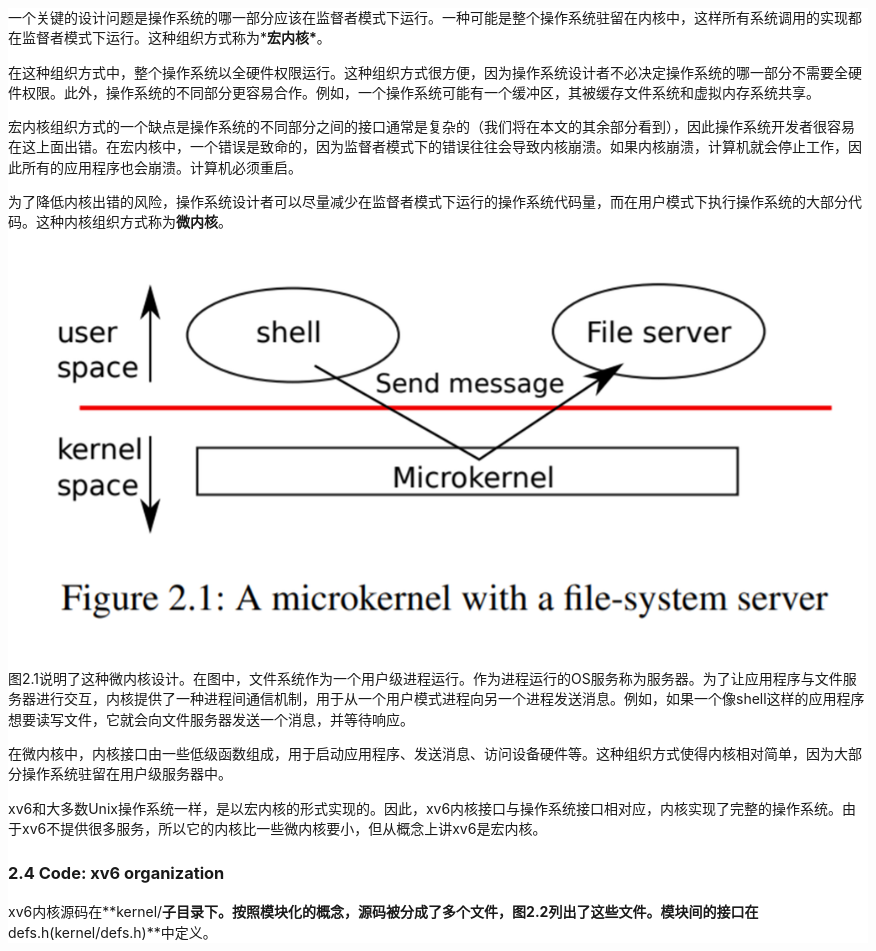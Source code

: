 一个关键的设计问题是操作系统的哪一部分应该在监督者模式下运行。一种可能是整个操作系统驻留在内核中，这样所有系统调用的实现都在监督者模式下运行。这种组织方式称为***宏内核\***。

在这种组织方式中，整个操作系统以全硬件权限运行。这种组织方式很方便，因为操作系统设计者不必决定操作系统的哪一部分不需要全硬件权限。此外，操作系统的不同部分更容易合作。例如，一个操作系统可能有一个缓冲区，其被缓存文件系统和虚拟内存系统共享。

宏内核组织方式的一个缺点是操作系统的不同部分之间的接口通常是复杂的（我们将在本文的其余部分看到），因此操作系统开发者很容易在这上面出错。在宏内核中，一个错误是致命的，因为监督者模式下的错误往往会导致内核崩溃。如果内核崩溃，计算机就会停止工作，因此所有的应用程序也会崩溃。计算机必须重启。

为了降低内核出错的风险，操作系统设计者可以尽量减少在监督者模式下运行的操作系统代码量，而在用户模式下执行操作系统的大部分代码。这种内核组织方式称为**微内核**。

![Figure-2.1](assets/Figure-2.1.png)

图2.1说明了这种微内核设计。在图中，文件系统作为一个用户级进程运行。作为进程运行的OS服务称为服务器。为了让应用程序与文件服务器进行交互，内核提供了一种进程间通信机制，用于从一个用户模式进程向另一个进程发送消息。例如，如果一个像shell这样的应用程序想要读写文件，它就会向文件服务器发送一个消息，并等待响应。

在微内核中，内核接口由一些低级函数组成，用于启动应用程序、发送消息、访问设备硬件等。这种组织方式使得内核相对简单，因为大部分操作系统驻留在用户级服务器中。

xv6和大多数Unix操作系统一样，是以宏内核的形式实现的。因此，xv6内核接口与操作系统接口相对应，内核实现了完整的操作系统。由于xv6不提供很多服务，所以它的内核比一些微内核要小，但从概念上讲xv6是宏内核。

### 2.4 Code: xv6 organization

xv6内核源码在**kernel/**子目录下。按照模块化的概念，源码被分成了多个文件，图2.2列出了这些文件。模块间的接口在**defs.h(kernel/defs.h)**中定义。
